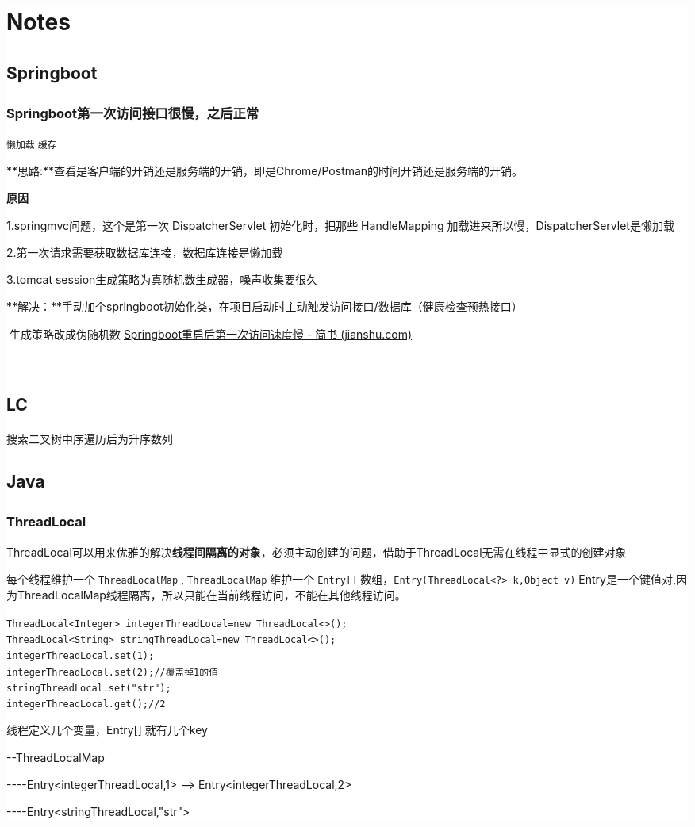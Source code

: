 # Notes

## Springboot

### Springboot第一次访问接口很慢，之后正常

`懒加载`     `缓存`

**思路:**查看是客户端的开销还是服务端的开销，即是Chrome/Postman的时间开销还是服务端的开销。

**原因**

1.springmvc问题，这个是第一次 DispatcherServlet 初始化时，把那些 HandleMapping 加载进来所以慢，DispatcherServlet是懒加载

2.第一次请求需要获取数据库连接，数据库连接是懒加载

3.tomcat session生成策略为真随机数生成器，噪声收集要很久

**解决：**手动加个springboot初始化类，在项目启动时主动触发访问接口/数据库（健康检查预热接口）

​			生成策略改成伪随机数 [Springboot重启后第一次访问速度慢 - 简书 (jianshu.com)](https://www.jianshu.com/p/5fe0e6fde941)

​			



## LC

搜索二叉树中序遍历后为升序数列

## Java

### ThreadLocal

ThreadLocal可以用来优雅的解决**线程间隔离的对象**，必须主动创建的问题，借助于ThreadLocal无需在线程中显式的创建对象

每个线程维护一个 `ThreadLocalMap` , `ThreadLocalMap` 维护一个 `Entry[]` 数组，`Entry(ThreadLocal<?> k,Object v)` Entry是一个键值对,因为ThreadLocalMap线程隔离，所以只能在当前线程访问，不能在其他线程访问。

```
ThreadLocal<Integer> integerThreadLocal=new ThreadLocal<>();
ThreadLocal<String> stringThreadLocal=new ThreadLocal<>();
integerThreadLocal.set(1);
integerThreadLocal.set(2);//覆盖掉1的值
stringThreadLocal.set("str");
integerThreadLocal.get();//2
```

线程定义几个变量，Entry[] 就有几个key

--ThreadLocalMap

----Entry<integerThreadLocal,1>  --> Entry<integerThreadLocal,2>

----Entry<stringThreadLocal,"str">
